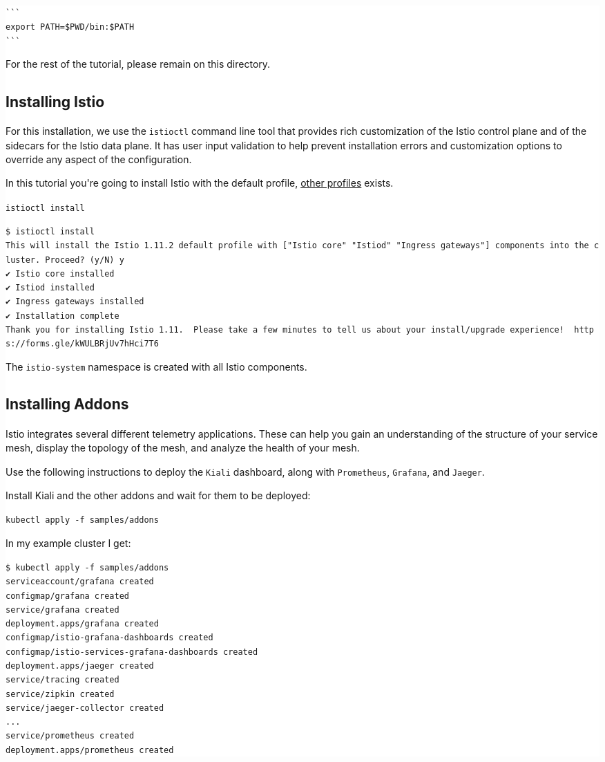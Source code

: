    ```
    export PATH=$PWD/bin:$PATH
    ```

For the rest of the tutorial, please remain on this directory.

## Installing Istio

For this installation, we use the `istioctl` command line tool that provides rich customization of the Istio control plane and of the sidecars for the Istio data plane. It has user input validation to help prevent installation errors and customization options to override any aspect of the configuration.

In this tutorial you're going to install Istio with the default profile, [other profiles](https://istio.io/latest/docs/setup/additional-setup/config-profiles/) exists.

```bash
istioctl install
```

```console
$ istioctl install
This will install the Istio 1.11.2 default profile with ["Istio core" "Istiod" "Ingress gateways"] components into the cluster. Proceed? (y/N) y
✔ Istio core installed
✔ Istiod installed
✔ Ingress gateways installed
✔ Installation complete
Thank you for installing Istio 1.11.  Please take a few minutes to tell us about your install/upgrade experience!  https://forms.gle/kWULBRjUv7hHci7T6
```

The `istio-system` namespace is created with all Istio components.

## Installing Addons

Istio integrates several different telemetry applications. These can help you gain an understanding of the structure of your service mesh, display the topology of the mesh, and analyze the health of your mesh.

Use the following instructions to deploy the `Kiali` dashboard, along with `Prometheus`, `Grafana`, and `Jaeger`.

Install Kiali and the other addons and wait for them to be deployed:

```
kubectl apply -f samples/addons
```

In my example cluster I get:

```console
$ kubectl apply -f samples/addons
serviceaccount/grafana created
configmap/grafana created
service/grafana created
deployment.apps/grafana created
configmap/istio-grafana-dashboards created
configmap/istio-services-grafana-dashboards created
deployment.apps/jaeger created
service/tracing created
service/zipkin created
service/jaeger-collector created
...
service/prometheus created
deployment.apps/prometheus created
```
